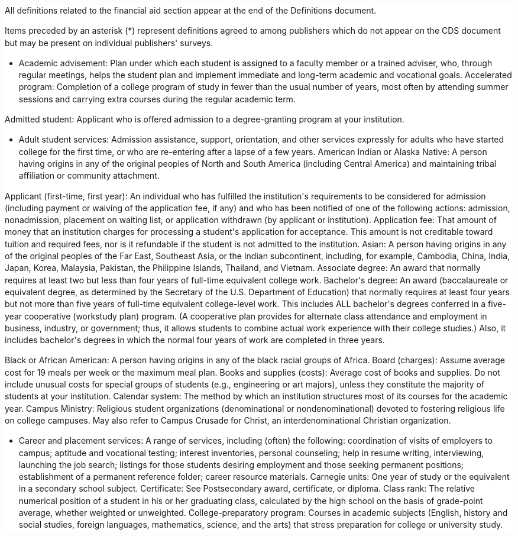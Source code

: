 All definitions related to the financial aid section appear at the end of the Definitions document.

Items preceded by an asterisk (*) represent definitions agreed to among publishers which do not appear on the CDS document but may be present on individual publishers' surveys.

* Academic advisement: Plan under which each student is assigned to a faculty member or a trained adviser, who, through regular meetings, helps the student plan and implement immediate and long-term academic and vocational goals.
Accelerated program: Completion of a college program of study in fewer than the usual number of years, most often by attending summer sessions and carrying extra courses during the regular academic term.

Admitted student: Applicant who is offered admission to a degree-granting program at your institution.

* Adult student services: Admission assistance, support, orientation, and other services expressly for adults who have started college for the first time, or who are re-entering after a lapse of a few years.
American Indian or Alaska Native: A person having origins in any of the original peoples of North and South America (including Central America) and maintaining tribal affiliation or community attachment.

Applicant (first-time, first year): An individual who has fulfilled the institution's requirements to be considered for admission (including payment or waiving of the application fee, if any) and who has been notified of one of the following actions: admission, nonadmission, placement on waiting list, or application withdrawn (by applicant or institution).
Application fee: That amount of money that an institution charges for processing a student's application for acceptance. This amount is not creditable toward tuition and required fees, nor is it refundable if the student is not admitted to the institution.
Asian: A person having origins in any of the original peoples of the Far East, Southeast Asia, or the Indian subcontinent, including, for example, Cambodia, China, India, Japan, Korea, Malaysia, Pakistan, the Philippine Islands, Thailand, and Vietnam.
Associate degree: An award that normally requires at least two but less than four years of full-time equivalent college work.
Bachelor's degree: An award (baccalaureate or equivalent degree, as determined by the Secretary of the U.S. Department of Education) that normally requires at least four years but not more than five years of full-time equivalent college-level work. This includes ALL bachelor's degrees conferred in a five-year cooperative (workstudy plan) program. (A cooperative plan provides for alternate class attendance and employment in business, industry, or government; thus, it allows students to combine actual work experience with their college studies.) Also, it includes bachelor's degrees in which the normal four years of work are completed in three years.

Black or African American: A person having origins in any of the black racial groups of Africa.
Board (charges): Assume average cost for 19 meals per week or the maximum meal plan.
Books and supplies (costs): Average cost of books and supplies. Do not include unusual costs for special groups of students (e.g., engineering or art majors), unless they constitute the majority of students at your institution.
Calendar system: The method by which an institution structures most of its courses for the academic year.
Campus Ministry: Religious student organizations (denominational or nondenominational) devoted to fostering religious life on college campuses. May also refer to Campus Crusade for Christ, an interdenominational Christian organization.

* Career and placement services: A range of services, including (often) the following: coordination of visits of employers to campus; aptitude and vocational testing; interest inventories, personal counseling; help in resume writing, interviewing, launching the job search; listings for those students desiring employment and those seeking permanent positions; establishment of a permanent reference folder; career resource materials.
Carnegie units: One year of study or the equivalent in a secondary school subject.
Certificate: See Postsecondary award, certificate, or diploma.
Class rank: The relative numerical position of a student in his or her graduating class, calculated by the high school on the basis of grade-point average, whether weighted or unweighted.
College-preparatory program: Courses in academic subjects (English, history and social studies, foreign languages, mathematics, science, and the arts) that stress preparation for college or university study.
